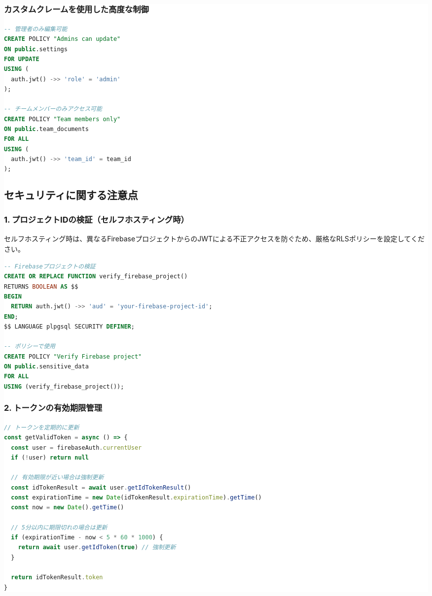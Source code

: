 ### カスタムクレームを使用した高度な制御

```sql
-- 管理者のみ編集可能
CREATE POLICY "Admins can update"
ON public.settings
FOR UPDATE
USING (
  auth.jwt() ->> 'role' = 'admin'
);

-- チームメンバーのみアクセス可能
CREATE POLICY "Team members only"
ON public.team_documents
FOR ALL
USING (
  auth.jwt() ->> 'team_id' = team_id
);
```

## セキュリティに関する注意点

### 1. プロジェクトIDの検証（セルフホスティング時）

セルフホスティング時は、異なるFirebaseプロジェクトからのJWTによる不正アクセスを防ぐため、厳格なRLSポリシーを設定してください。

```sql
-- Firebaseプロジェクトの検証
CREATE OR REPLACE FUNCTION verify_firebase_project()
RETURNS BOOLEAN AS $$
BEGIN
  RETURN auth.jwt() ->> 'aud' = 'your-firebase-project-id';
END;
$$ LANGUAGE plpgsql SECURITY DEFINER;

-- ポリシーで使用
CREATE POLICY "Verify Firebase project"
ON public.sensitive_data
FOR ALL
USING (verify_firebase_project());
```

### 2. トークンの有効期限管理

```typescript
// トークンを定期的に更新
const getValidToken = async () => {
  const user = firebaseAuth.currentUser
  if (!user) return null

  // 有効期限が近い場合は強制更新
  const idTokenResult = await user.getIdTokenResult()
  const expirationTime = new Date(idTokenResult.expirationTime).getTime()
  const now = new Date().getTime()

  // 5分以内に期限切れの場合は更新
  if (expirationTime - now < 5 * 60 * 1000) {
    return await user.getIdToken(true) // 強制更新
  }

  return idTokenResult.token
}
```
